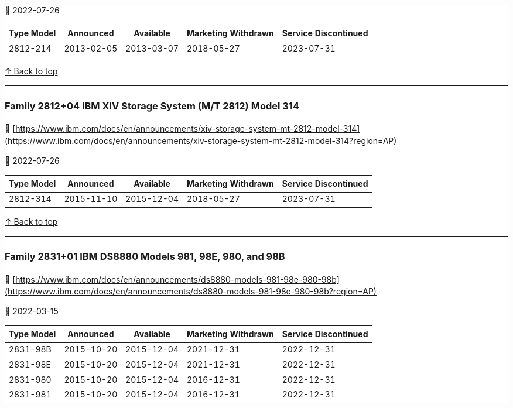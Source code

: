 📅 2022-07-26

| Type Model | Announced | Available | Marketing Withdrawn | Service Discontinued |
| --- | --- | --- | --- | --- |
| 2812-214 | 2013-02-05 | 2013-03-07 | 2018-05-27 | 2023-07-31 |






[↑ Back to top](#table-of-contents)

---





### Family 2812+04 IBM XIV Storage System (M/T 2812) Model 314

🔗 [https://www.ibm.com/docs/en/announcements/xiv-storage-system-mt-2812-model-314](https://www.ibm.com/docs/en/announcements/xiv-storage-system-mt-2812-model-314?region=AP)

📅 2022-07-26

| Type Model | Announced | Available | Marketing Withdrawn | Service Discontinued |
| --- | --- | --- | --- | --- |
| 2812-314 | 2015-11-10 | 2015-12-04 | 2018-05-27 | 2023-07-31 |






[↑ Back to top](#table-of-contents)

---





### Family 2831+01 IBM DS8880 Models 981, 98E, 980, and 98B

🔗 [https://www.ibm.com/docs/en/announcements/ds8880-models-981-98e-980-98b](https://www.ibm.com/docs/en/announcements/ds8880-models-981-98e-980-98b?region=AP)

📅 2022-03-15

| Type Model | Announced | Available | Marketing Withdrawn | Service Discontinued |
| --- | --- | --- | --- | --- |
| 2831-98B | 2015-10-20 | 2015-12-04 | 2021-12-31 | 2022-12-31 |
| 2831-98E | 2015-10-20 | 2015-12-04 | 2021-12-31 | 2022-12-31 |
| 2831-980 | 2015-10-20 | 2015-12-04 | 2016-12-31 | 2022-12-31 |
| 2831-981 | 2015-10-20 | 2015-12-04 | 2016-12-31 | 2022-12-31 |



